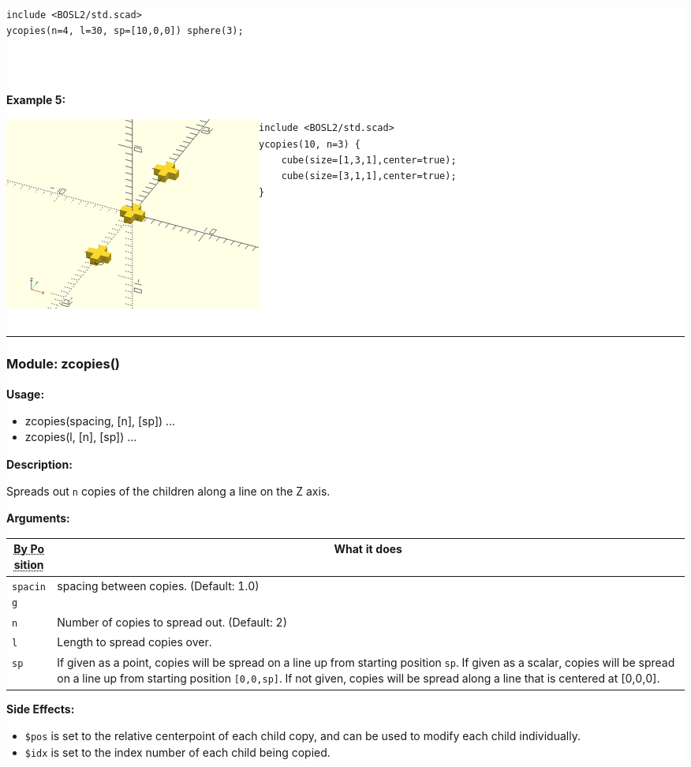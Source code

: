     include <BOSL2/std.scad>
    ycopies(n=4, l=30, sp=[10,0,0]) sphere(3);

<br clear="all" /><br/>

**Example 5:** 

<img align="left" alt="ycopies() Example 5" src="images/distributors/ycopies_5.png" width="320" height="240">

    include <BOSL2/std.scad>
    ycopies(10, n=3) {
        cube(size=[1,3,1],center=true);
        cube(size=[3,1,1],center=true);
    }

<br clear="all" /><br/>

---

### Module: zcopies()

**Usage:** 

- zcopies(spacing, [n], [sp]) ...
- zcopies(l, [n], [sp]) ...

**Description:** 

Spreads out `n` copies of the children along a line on the Z axis.

**Arguments:** 

<abbr title="These args can be used by position or by name.">By&nbsp;Position</abbr> | What it does
-------------------- | ------------
`spacing`            | spacing between copies. (Default: 1.0)
`n`                  | Number of copies to spread out. (Default: 2)
`l`                  | Length to spread copies over.
`sp`                 | If given as a point, copies will be spread on a line up from starting position `sp`.  If given as a scalar, copies will be spread on a line up from starting position `[0,0,sp]`.  If not given, copies will be spread along a line that is centered at [0,0,0].

**Side Effects:** 

- `$pos` is set to the relative centerpoint of each child copy, and can be used to modify each child individually.
- `$idx` is set to the index number of each child being copied.
